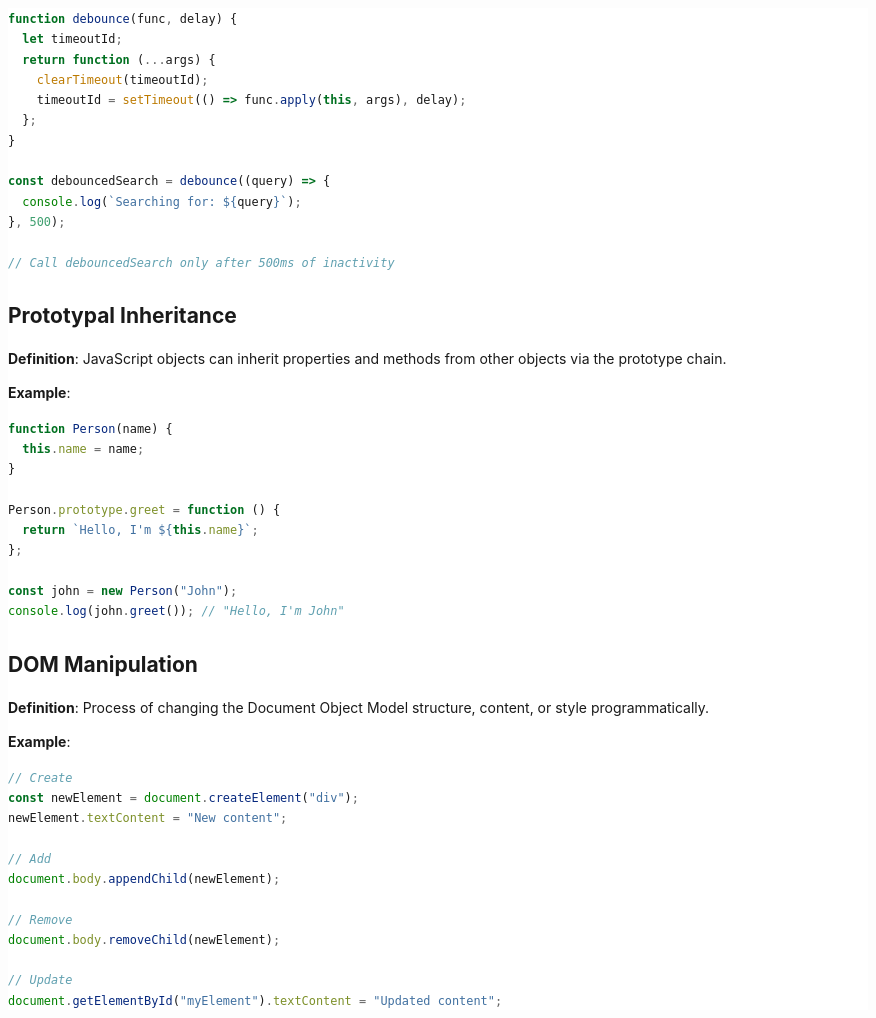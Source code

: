 ```javascript
function debounce(func, delay) {
  let timeoutId;
  return function (...args) {
    clearTimeout(timeoutId);
    timeoutId = setTimeout(() => func.apply(this, args), delay);
  };
}

const debouncedSearch = debounce((query) => {
  console.log(`Searching for: ${query}`);
}, 500);

// Call debouncedSearch only after 500ms of inactivity
```

## Prototypal Inheritance

**Definition**: JavaScript objects can inherit properties and methods from other objects via the prototype chain.

**Example**:

```javascript
function Person(name) {
  this.name = name;
}

Person.prototype.greet = function () {
  return `Hello, I'm ${this.name}`;
};

const john = new Person("John");
console.log(john.greet()); // "Hello, I'm John"
```

## DOM Manipulation

**Definition**: Process of changing the Document Object Model structure, content, or style programmatically.

**Example**:

```javascript
// Create
const newElement = document.createElement("div");
newElement.textContent = "New content";

// Add
document.body.appendChild(newElement);

// Remove
document.body.removeChild(newElement);

// Update
document.getElementById("myElement").textContent = "Updated content";
```
